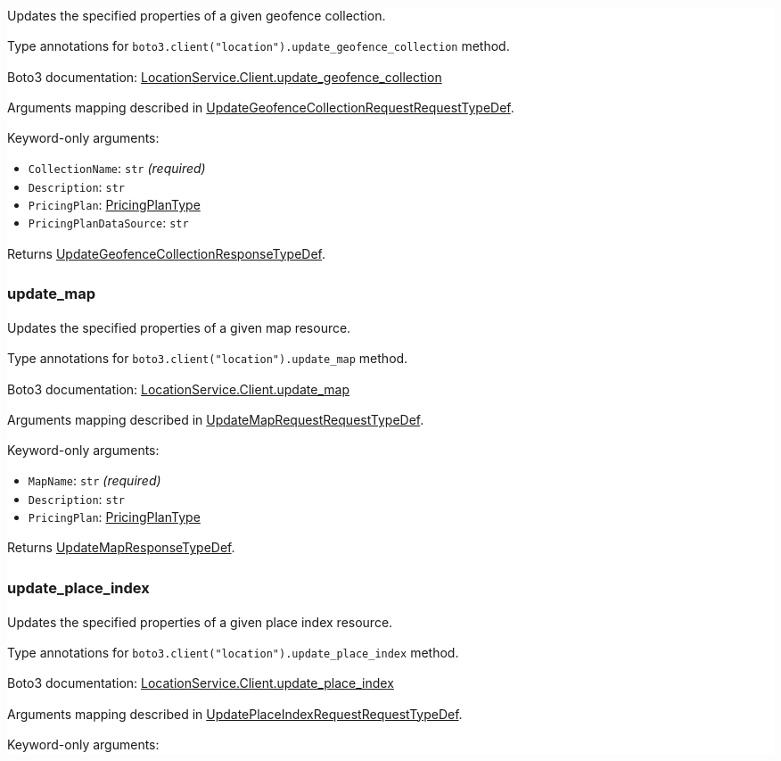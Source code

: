 Updates the specified properties of a given geofence collection.

Type annotations for `boto3.client("location").update_geofence_collection`
method.

Boto3 documentation:
[LocationService.Client.update_geofence_collection](https://boto3.amazonaws.com/v1/documentation/api/latest/reference/services/location.html#LocationService.Client.update_geofence_collection)

Arguments mapping described in
[UpdateGeofenceCollectionRequestRequestTypeDef](./type_defs.md#updategeofencecollectionrequestrequesttypedef).

Keyword-only arguments:

- `CollectionName`: `str` *(required)*
- `Description`: `str`
- `PricingPlan`: [PricingPlanType](./literals.md#pricingplantype)
- `PricingPlanDataSource`: `str`

Returns
[UpdateGeofenceCollectionResponseTypeDef](./type_defs.md#updategeofencecollectionresponsetypedef).

### update_map

Updates the specified properties of a given map resource.

Type annotations for `boto3.client("location").update_map` method.

Boto3 documentation:
[LocationService.Client.update_map](https://boto3.amazonaws.com/v1/documentation/api/latest/reference/services/location.html#LocationService.Client.update_map)

Arguments mapping described in
[UpdateMapRequestRequestTypeDef](./type_defs.md#updatemaprequestrequesttypedef).

Keyword-only arguments:

- `MapName`: `str` *(required)*
- `Description`: `str`
- `PricingPlan`: [PricingPlanType](./literals.md#pricingplantype)

Returns [UpdateMapResponseTypeDef](./type_defs.md#updatemapresponsetypedef).

### update_place_index

Updates the specified properties of a given place index resource.

Type annotations for `boto3.client("location").update_place_index` method.

Boto3 documentation:
[LocationService.Client.update_place_index](https://boto3.amazonaws.com/v1/documentation/api/latest/reference/services/location.html#LocationService.Client.update_place_index)

Arguments mapping described in
[UpdatePlaceIndexRequestRequestTypeDef](./type_defs.md#updateplaceindexrequestrequesttypedef).

Keyword-only arguments:
